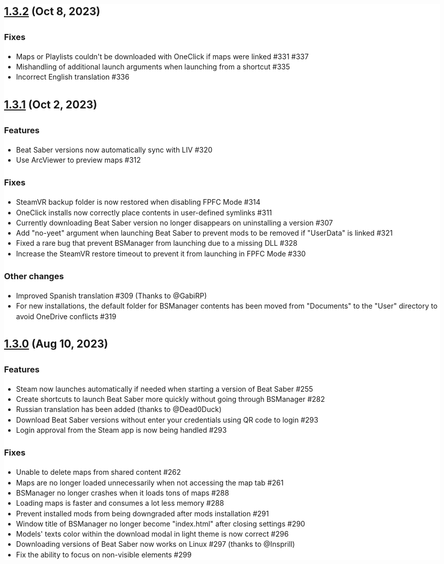 ## [1.3.2](https://github.com/Zagrios/bs-manager/releases/tag/v1.3.2) (Oct 8, 2023)

### Fixes
- Maps or Playlists couldn't be downloaded with OneClick if maps were linked #331 #337 
- Mishandling of additional launch arguments when launching from a shortcut #335 
- Incorrect English translation #336 

## [1.3.1](https://github.com/Zagrios/bs-manager/releases/tag/v1.3.1) (Oct 2, 2023)

### Features
- Beat Saber versions now automatically sync with LIV #320
- Use ArcViewer to preview maps #312 

### Fixes
- SteamVR backup folder is now restored when disabling FPFC Mode #314 
- OneClick installs now correctly place contents in user-defined symlinks #311
- Currently downloading Beat Saber version no longer disappears on uninstalling a version #307 
- Add "no-yeet" argument when launching Beat Saber to prevent mods to be removed if "UserData" is linked #321
- Fixed a rare bug that prevent BSManager from launching due to a missing DLL #328 
- Increase the SteamVR restore timeout to prevent it from launching in FPFC Mode #330 

### Other changes
- Improved Spanish translation #309 (Thanks to @GabiRP)
- For new installations, the default folder for BSManager contents has been moved from "Documents" to the "User" directory to avoid OneDrive conflicts #319 

## [1.3.0](https://github.com/Zagrios/bs-manager/releases/tag/v1.3.0) (Aug 10, 2023)

### Features
- Steam now launches automatically if needed when starting a version of Beat Saber #255
- Create shortcuts to launch Beat Saber more quickly without going through BSManager #282
- Russian translation has been added (thanks to @Dead0Duck)
- Download Beat Saber versions without enter your credentials using QR code to login #293 
- Login approval from the Steam app is now being handled #293 

### Fixes
- Unable to delete maps from shared content #262
- Maps are no longer loaded unnecessarily when not accessing the map tab #261
- BSManager no longer crashes when it loads tons of maps #288 
- Loading maps is faster and consumes a lot less memory #288
- Prevent installed mods from being downgraded after mods installation #291
- Window title of BSManager no longer become "index.html" after closing settings #290 
- Models' texts color within the download modal in light theme is now correct #296 
- Downloading versions of Beat Saber now works on Linux #297 (thanks to @Insprill)
- Fix the ability to focus on non-visible elements #299 
